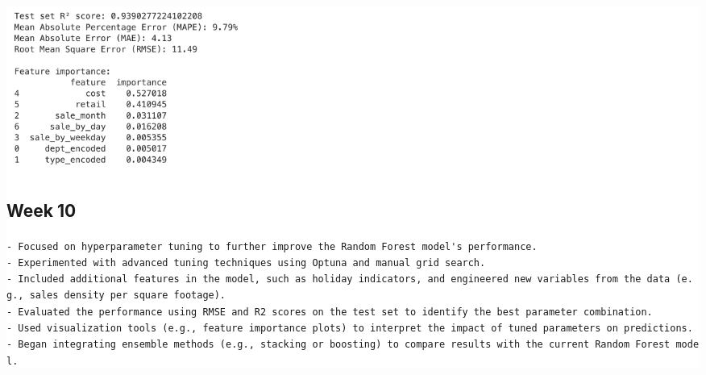 <img src="images/RF_Test_Result.png" alt="RF Test Result" width="300">

## Week 10
    - Focused on hyperparameter tuning to further improve the Random Forest model's performance.
    - Experimented with advanced tuning techniques using Optuna and manual grid search.
    - Included additional features in the model, such as holiday indicators, and engineered new variables from the data (e.g., sales density per square footage).
    - Evaluated the performance using RMSE and R2 scores on the test set to identify the best parameter combination.
    - Used visualization tools (e.g., feature importance plots) to interpret the impact of tuned parameters on predictions.
    - Began integrating ensemble methods (e.g., stacking or boosting) to compare results with the current Random Forest model.
